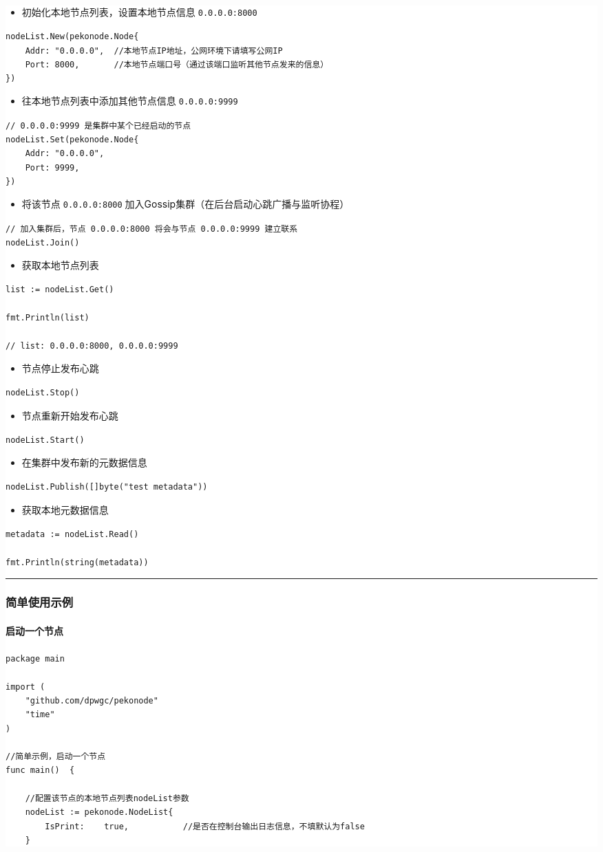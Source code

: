 * 初始化本地节点列表，设置本地节点信息 `0.0.0.0:8000`
```
nodeList.New(pekonode.Node{
	Addr: "0.0.0.0",  //本地节点IP地址，公网环境下请填写公网IP
	Port: 8000,       //本地节点端口号（通过该端口监听其他节点发来的信息）
})
```
* 往本地节点列表中添加其他节点信息 `0.0.0.0:9999`
```
// 0.0.0.0:9999 是集群中某个已经启动的节点
nodeList.Set(pekonode.Node{
	Addr: "0.0.0.0",
	Port: 9999,
})
```
* 将该节点 `0.0.0.0:8000` 加入Gossip集群（在后台启动心跳广播与监听协程）
```
// 加入集群后，节点 0.0.0.0:8000 将会与节点 0.0.0.0:9999 建立联系
nodeList.Join()
```
* 获取本地节点列表
```
list := nodeList.Get()

fmt.Println(list)

// list: 0.0.0.0:8000, 0.0.0.0:9999
```
* 节点停止发布心跳
```
nodeList.Stop()
```
* 节点重新开始发布心跳
```
nodeList.Start()
```
* 在集群中发布新的元数据信息
```
nodeList.Publish([]byte("test metadata"))
```
* 获取本地元数据信息
```
metadata := nodeList.Read()

fmt.Println(string(metadata))
```
***

### 简单使用示例
#### 启动一个节点
```
package main

import (
	"github.com/dpwgc/pekonode"
	"time"
)

//简单示例，启动一个节点
func main()  {

	//配置该节点的本地节点列表nodeList参数
	nodeList := pekonode.NodeList{
		IsPrint:    true,           //是否在控制台输出日志信息，不填默认为false
	}

```